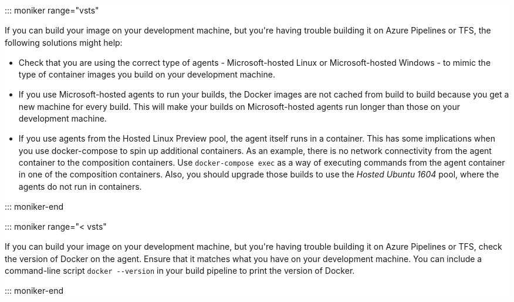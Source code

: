 ::: moniker range="vsts"

If you can build your image on your development machine, but you're having trouble building it on Azure Pipelines or TFS, the following solutions might help:

* Check that you are using the correct type of agents - Microsoft-hosted Linux or Microsoft-hosted Windows - to mimic the type of container images you build on your development machine.

* If you use Microsoft-hosted agents to run your builds, the Docker images are not cached from build to build because you get a new machine for every build. This will make your builds on Microsoft-hosted agents run longer than those on your development machine.

* If you use agents from the Hosted Linux Preview pool, the agent itself runs in a container. This has some implications when you use docker-compose to spin up additional containers. As an example, there is no network connectivity from the agent container to the composition containers. Use `docker-compose exec` as a way of executing commands from the agent container in one of the composition containers. Also, you should upgrade those builds to use the _Hosted Ubuntu 1604_ pool, where the agents do not run in containers.

::: moniker-end

::: moniker range="< vsts"

If you can build your image on your development machine, but you're having trouble building it on Azure Pipelines or TFS, check the version of Docker on the agent. Ensure that it matches what you have on your development machine. You can include a command-line script `docker --version` in your build pipeline to print the version of Docker.

::: moniker-end
